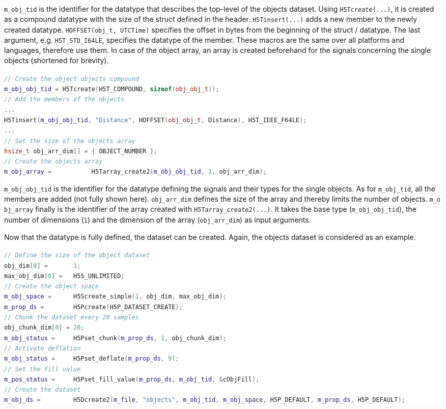 `m_obj_tid` is the identifier for the datatype that describes the top-level of the objects dataset.
Using `H5Tcreate(...)`, it is created as a compound datatype with the size of the struct defined in the header.
`H5Tinsert(...)` adds a new member to the newly created datatype.
`HOFFSET(obj_t, UTCTime)` specifies the offset in bytes from the beginning of the struct / datatype.
The last argument, e.g. `H5T_STD_I64LE`, specifies the datatype of the member.
These macros are the same over all platforms and languages, therefore use them.
In case of the object array, an array is created beforehand for the signals concerning the single objects (shortened for brevity).

```cpp
// Create the object objects compound
m_obj_obj_tid = H5Tcreate(H5T_COMPOUND, sizeof(obj_obj_t));
// Add the members of the objects
...
H5Tinsert(m_obj_obj_tid, "Distance", HOFFSET(obj_obj_t, Distance), H5T_IEEE_F64LE);
...
// Set the size of the objects array
hsize_t obj_arr_dim[] = { OBJECT_NUMBER };
// Create the objects array
m_obj_array =           H5Tarray_create2(m_obj_obj_tid, 1, obj_arr_dim);
```

`m_obj_obj_tid` is the identifier for the datatype defining the signals and their types for the single objects.
As for `m_obj_tid`, all the members are added (not fully shown here).
`obj_arr_dim` defines the size of the array and thereby limits the number of objects.
`m_obj_array` finally is the identifier of the array created with `H5Tarray_create2(...)`.
It takes the base type (`m_obj_obj_tid`), the number of dimensions (`1`) and the dimension of the array (`obj_arr_dim`) as input arguments.

Now that the datatype is fully defined, the dataset can be created.
Again, the objects dataset is considered as an example.

```cpp
// Define the size of the object dataset
obj_dim[0] =       1;
max_obj_dim[0] =   H5S_UNLIMITED;
// Create the object space
m_obj_space =      H5Screate_simple(1, obj_dim, max_obj_dim);
m_prop_ds =        H5Pcreate(H5P_DATASET_CREATE);
// Chunk the dataset every 20 samples
obj_chunk_dim[0] = 20;
m_obj_status =     H5Pset_chunk(m_prop_ds, 1, obj_chunk_dim);
// Activate deflation
m_obj_status =     H5Pset_deflate(m_prop_ds, 9);
// Set the fill value
m_pos_status =     H5Pset_fill_value(m_prop_ds, m_obj_tid, &cObjFill);
// Create the dataset
m_obj_ds =         H5Dcreate2(m_file, "objects", m_obj_tid, m_obj_space, H5P_DEFAULT, m_prop_ds, H5P_DEFAULT);
```
